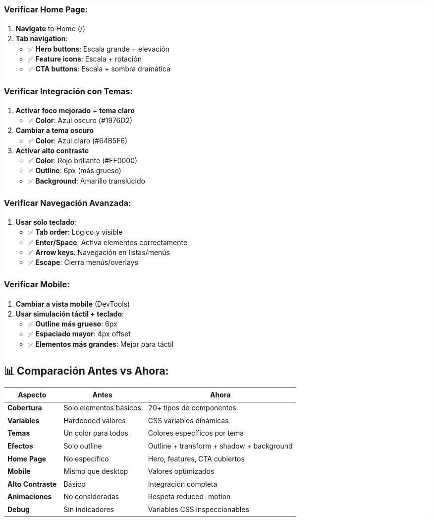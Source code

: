 ### **Verificar Home Page:**
1. **Navigate** to Home (/)
2. **Tab navigation**:
   - ✅ **Hero buttons**: Escala grande + elevación
   - ✅ **Feature icons**: Escala + rotación
   - ✅ **CTA buttons**: Escala + sombra dramática

### **Verificar Integración con Temas:**
1. **Activar foco mejorado** + **tema claro**
   - ✅ **Color**: Azul oscuro (#1976D2)
2. **Cambiar a tema oscuro**
   - ✅ **Color**: Azul claro (#64B5F6)
3. **Activar alto contraste**
   - ✅ **Color**: Rojo brillante (#FF0000)
   - ✅ **Outline**: 6px (más grueso)
   - ✅ **Background**: Amarillo translúcido

### **Verificar Navegación Avanzada:**
1. **Usar solo teclado**:
   - ✅ **Tab order**: Lógico y visible
   - ✅ **Enter/Space**: Activa elementos correctamente
   - ✅ **Arrow keys**: Navegación en listas/menús
   - ✅ **Escape**: Cierra menús/overlays

### **Verificar Mobile:**
1. **Cambiar a vista mobile** (DevTools)
2. **Usar simulación táctil + teclado**:
   - ✅ **Outline más grueso**: 6px
   - ✅ **Espaciado mayor**: 4px offset
   - ✅ **Elementos más grandes**: Mejor para táctil

## 📊 **Comparación Antes vs Ahora:**

| Aspecto | Antes | Ahora |
|---------|-------|-------|
| **Cobertura** | Solo elementos básicos | 20+ tipos de componentes |
| **Variables** | Hardcoded valores | CSS variables dinámicas |
| **Temas** | Un color para todos | Colores específicos por tema |
| **Efectos** | Solo outline | Outline + transform + shadow + background |
| **Home Page** | No específico | Hero, features, CTA cubiertos |
| **Mobile** | Mismo que desktop | Valores optimizados |
| **Alto Contraste** | Básico | Integración completa |
| **Animaciones** | No consideradas | Respeta reduced-motion |
| **Debug** | Sin indicadores | Variables CSS inspeccionables |
